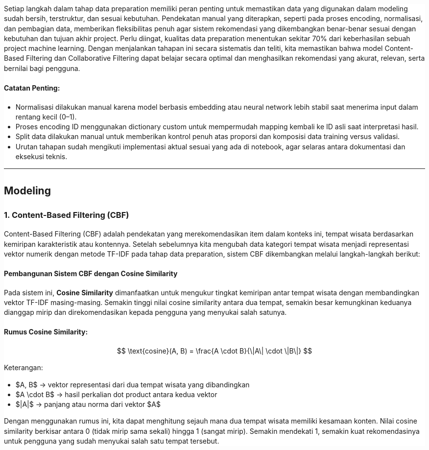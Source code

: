 Setiap langkah dalam tahap data preparation memiliki peran penting untuk memastikan data yang digunakan dalam modeling sudah bersih, terstruktur, dan sesuai kebutuhan. Pendekatan manual yang diterapkan, seperti pada proses encoding, normalisasi, dan pembagian data, memberikan fleksibilitas penuh agar sistem rekomendasi yang dikembangkan benar-benar sesuai dengan kebutuhan dan tujuan akhir project. Perlu diingat, kualitas data preparation menentukan sekitar 70% dari keberhasilan sebuah project machine learning. Dengan menjalankan tahapan ini secara sistematis dan teliti, kita memastikan bahwa model Content-Based Filtering dan Collaborative Filtering dapat belajar secara optimal dan menghasilkan rekomendasi yang akurat, relevan, serta bernilai bagi pengguna.

#### Catatan Penting:

* Normalisasi dilakukan manual karena model berbasis embedding atau neural network lebih stabil saat menerima input dalam rentang kecil (0–1).
* Proses encoding ID menggunakan dictionary custom untuk mempermudah mapping kembali ke ID asli saat interpretasi hasil.
* Split data dilakukan manual untuk memberikan kontrol penuh atas proporsi dan komposisi data training versus validasi.
* Urutan tahapan sudah mengikuti implementasi aktual sesuai yang ada di notebook, agar selaras antara dokumentasi dan eksekusi teknis.

---

## Modeling

### 1. Content-Based Filtering (CBF)

Content-Based Filtering (CBF) adalah pendekatan yang merekomendasikan item dalam konteks ini, tempat wisata berdasarkan kemiripan karakteristik atau kontennya. Setelah sebelumnya kita mengubah data kategori tempat wisata menjadi representasi vektor numerik dengan metode TF-IDF pada tahap data preparation, sistem CBF dikembangkan melalui langkah-langkah berikut:

#### Pembangunan Sistem CBF dengan Cosine Similarity

Pada sistem ini, **Cosine Similarity** dimanfaatkan untuk mengukur tingkat kemiripan antar tempat wisata dengan membandingkan vektor TF-IDF masing-masing. Semakin tinggi nilai cosine similarity antara dua tempat, semakin besar kemungkinan keduanya dianggap mirip dan direkomendasikan kepada pengguna yang menyukai salah satunya.

#### Rumus Cosine Similarity:

$$
\text{cosine}(A, B) = \frac{A \cdot B}{\|A\| \cdot \|B\|}
$$

Keterangan:

* \$A, B\$ → vektor representasi dari dua tempat wisata yang dibandingkan
* \$A \cdot B\$ → hasil perkalian dot product antara kedua vektor
* \$|A|\$ → panjang atau norma dari vektor \$A\$

Dengan menggunakan rumus ini, kita dapat menghitung sejauh mana dua tempat wisata memiliki kesamaan konten. Nilai cosine similarity berkisar antara 0 (tidak mirip sama sekali) hingga 1 (sangat mirip). Semakin mendekati 1, semakin kuat rekomendasinya untuk pengguna yang sudah menyukai salah satu tempat tersebut.

